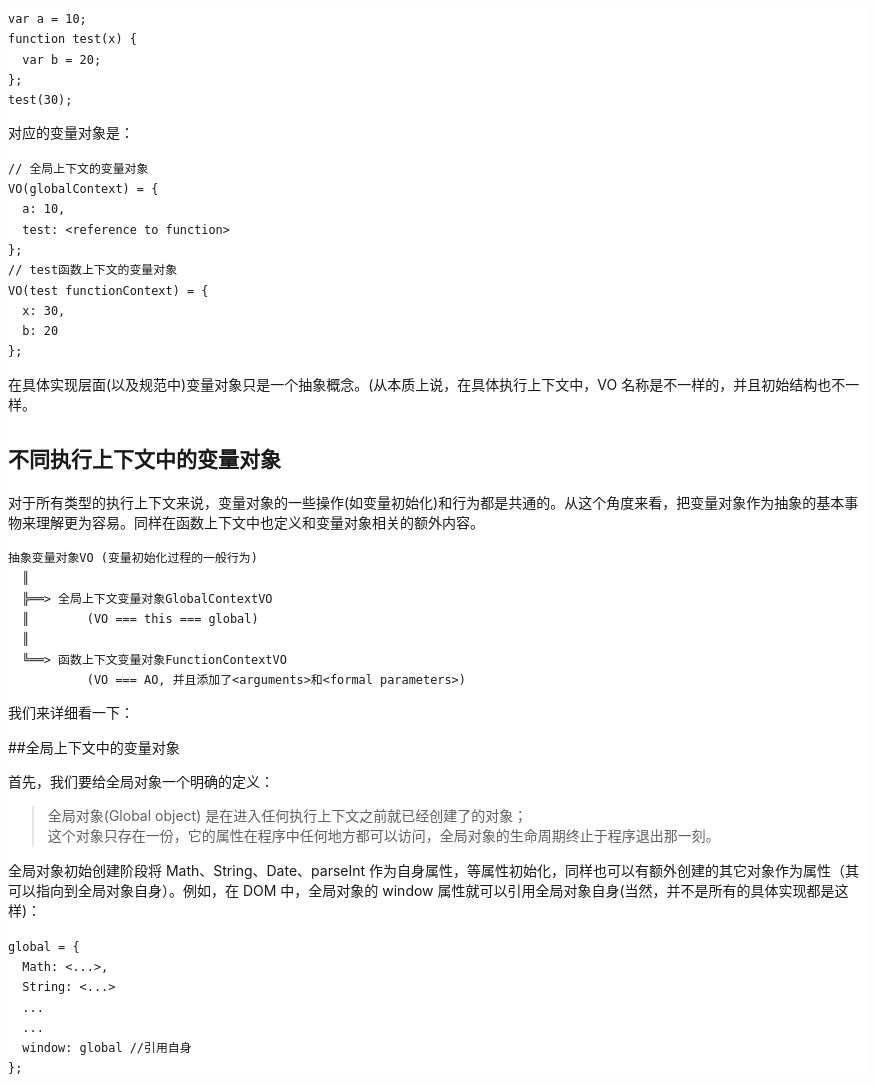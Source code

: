 ```
var a = 10;
function test(x) {
  var b = 20;
};
test(30);
```

对应的变量对象是：

```
// 全局上下文的变量对象
VO(globalContext) = {
  a: 10,
  test: <reference to function>
};
// test函数上下文的变量对象
VO(test functionContext) = {
  x: 30,
  b: 20
};
```

在具体实现层面(以及规范中)变量对象只是一个抽象概念。(从本质上说，在具体执行上下文中，VO 名称是不一样的，并且初始结构也不一样。

## 不同执行上下文中的变量对象

对于所有类型的执行上下文来说，变量对象的一些操作(如变量初始化)和行为都是共通的。从这个角度来看，把变量对象作为抽象的基本事物来理解更为容易。同样在函数上下文中也定义和变量对象相关的额外内容。

```
抽象变量对象VO (变量初始化过程的一般行为)
  ║
  ╠══> 全局上下文变量对象GlobalContextVO
  ║        (VO === this === global)
  ║
  ╚══> 函数上下文变量对象FunctionContextVO
           (VO === AO, 并且添加了<arguments>和<formal parameters>)
```

我们来详细看一下：

##全局上下文中的变量对象

首先，我们要给全局对象一个明确的定义：

> 全局对象(Global object) 是在进入任何执行上下文之前就已经创建了的对象；  
> 这个对象只存在一份，它的属性在程序中任何地方都可以访问，全局对象的生命周期终止于程序退出那一刻。

全局对象初始创建阶段将 Math、String、Date、parseInt 作为自身属性，等属性初始化，同样也可以有额外创建的其它对象作为属性（其可以指向到全局对象自身）。例如，在 DOM 中，全局对象的 window 属性就可以引用全局对象自身(当然，并不是所有的具体实现都是这样)：

```
global = {
  Math: <...>,
  String: <...>
  ...
  ...
  window: global //引用自身
};
```
